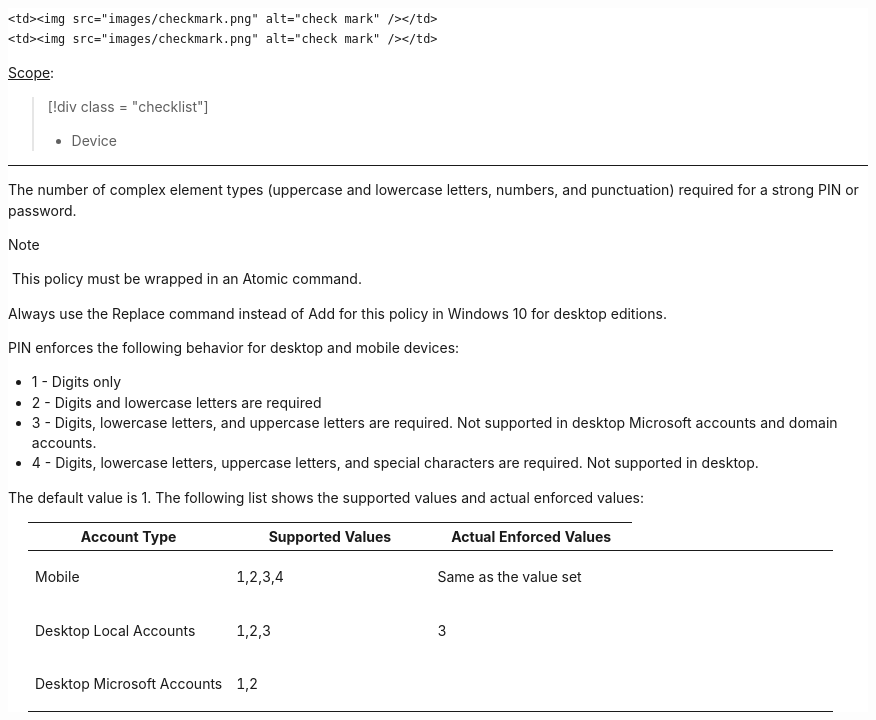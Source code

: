 	<td><img src="images/checkmark.png" alt="check mark" /></td>
	<td><img src="images/checkmark.png" alt="check mark" /></td>
</tr>
</table>



[Scope](./policy-configuration-service-provider.md#policy-scope):

> [!div class = "checklist"]
> * Device

<hr/>



The number of complex element types (uppercase and lowercase letters, numbers, and punctuation) required for a strong PIN or password.

> [!NOTE]
> This policy must be wrapped in an Atomic command.
>
> Always use the Replace command instead of Add for this policy in Windows 10 for desktop editions.

PIN enforces the following behavior for desktop and mobile devices:

-   1 - Digits only
-   2 - Digits and lowercase letters are required
-   3 - Digits, lowercase letters, and uppercase letters are required. Not supported in desktop Microsoft accounts and domain accounts. 
-   4 - Digits, lowercase letters, uppercase letters, and special characters are required. Not supported in desktop.

The default value is 1. The following list shows the supported values and actual enforced values:

<table style="margin-left: 20px">
<colgroup>
<col width="25%" />
<col width="25%" />
<col width="25%" />
<col width="25%" />
</colgroup>
<thead>
<tr class="header">
<th>Account Type</th>
<th>Supported Values</th>
<th>Actual Enforced Values</th>
</tr>
</thead>
<tbody>
<tr class="odd">
<td style="vertical-align:top"><p>Mobile</p></td>
<td style="vertical-align:top"><p>1,2,3,4</p></td>
<td style="vertical-align:top"><p>Same as the value set</p></td>
</tr>
<tr class="even">
<td style="vertical-align:top"><p>Desktop Local Accounts</p></td>
<td style="vertical-align:top"><p> 1,2,3</p></td>
<td style="vertical-align:top"><p>3</p></td>
</tr>
<tr class="odd">
<td style="vertical-align:top"><p>Desktop Microsoft Accounts</p></td>
<td style="vertical-align:top"><p>1,2</p></td>
<td style="vertical-align:top"><p2</p></td>
</tr>
<tr class="even">